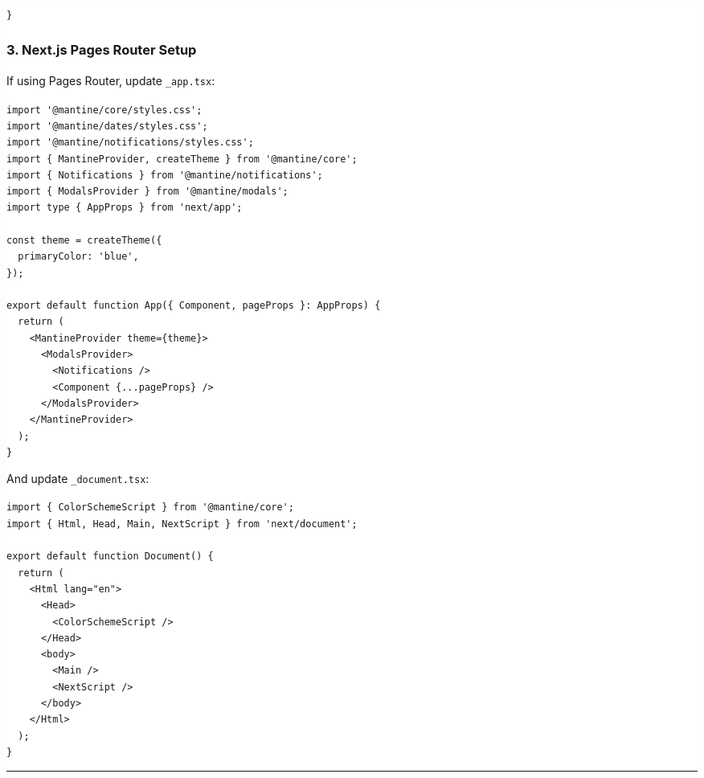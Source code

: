 ```tsx
}
```

### 3. Next.js Pages Router Setup

If using Pages Router, update `_app.tsx`:

```tsx
import '@mantine/core/styles.css';
import '@mantine/dates/styles.css';
import '@mantine/notifications/styles.css';
import { MantineProvider, createTheme } from '@mantine/core';
import { Notifications } from '@mantine/notifications';
import { ModalsProvider } from '@mantine/modals';
import type { AppProps } from 'next/app';

const theme = createTheme({
  primaryColor: 'blue',
});

export default function App({ Component, pageProps }: AppProps) {
  return (
    <MantineProvider theme={theme}>
      <ModalsProvider>
        <Notifications />
        <Component {...pageProps} />
      </ModalsProvider>
    </MantineProvider>
  );
}
```

And update `_document.tsx`:

```tsx
import { ColorSchemeScript } from '@mantine/core';
import { Html, Head, Main, NextScript } from 'next/document';

export default function Document() {
  return (
    <Html lang="en">
      <Head>
        <ColorSchemeScript />
      </Head>
      <body>
        <Main />
        <NextScript />
      </body>
    </Html>
  );
}
```

---